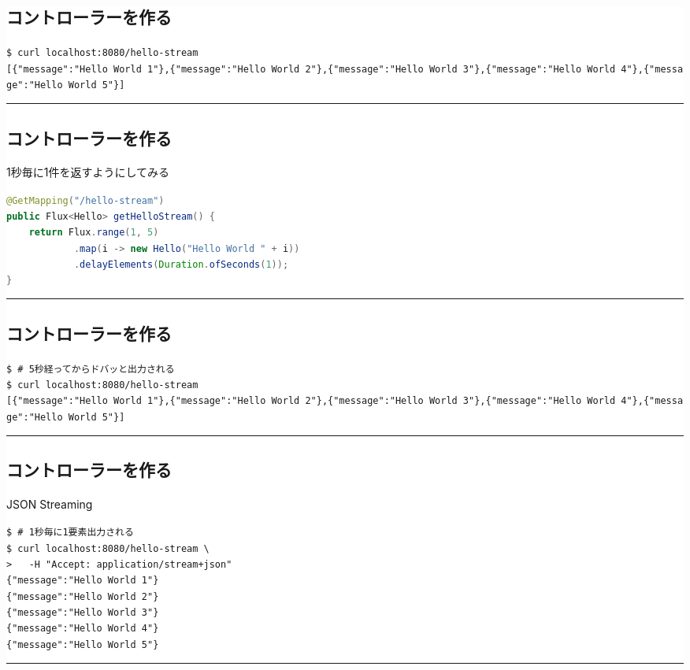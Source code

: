 
## コントローラーを作る

```console
$ curl localhost:8080/hello-stream
[{"message":"Hello World 1"},{"message":"Hello World 2"},{"message":"Hello World 3"},{"message":"Hello World 4"},{"message":"Hello World 5"}]
```

---

## コントローラーを作る

1秒毎に1件を返すようにしてみる

```java
@GetMapping("/hello-stream")
public Flux<Hello> getHelloStream() {
    return Flux.range(1, 5)
            .map(i -> new Hello("Hello World " + i))
            .delayElements(Duration.ofSeconds(1));
}
```

---

## コントローラーを作る

```console
$ # 5秒経ってからドバッと出力される
$ curl localhost:8080/hello-stream
[{"message":"Hello World 1"},{"message":"Hello World 2"},{"message":"Hello World 3"},{"message":"Hello World 4"},{"message":"Hello World 5"}]
```

---

## コントローラーを作る

JSON Streaming

```console
$ # 1秒毎に1要素出力される
$ curl localhost:8080/hello-stream \
>   -H "Accept: application/stream+json"
{"message":"Hello World 1"}
{"message":"Hello World 2"}
{"message":"Hello World 3"}
{"message":"Hello World 4"}
{"message":"Hello World 5"}
```

---
